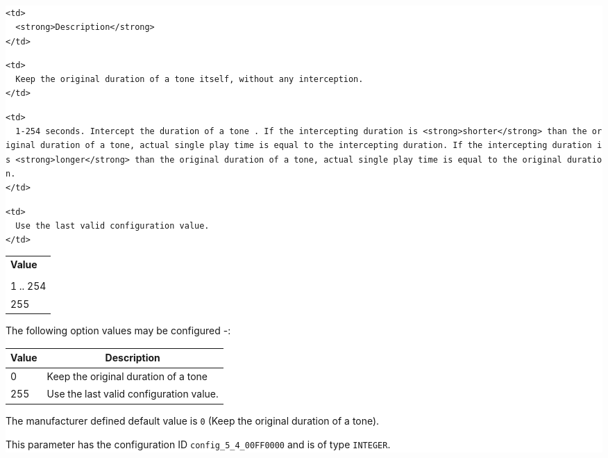 <table>
  <tr>
    <td>
      <strong>Value</strong>
    </td>
    
    <td>
      <strong>Description</strong>
    </td>
  </tr>
  
  <tr>
    <td>
    </td>
    
    <td>
      Keep the original duration of a tone itself, without any interception.
    </td>
  </tr>
  
  <tr>
    <td>
      1 .. 254
    </td>
    
    <td>
      1-254 seconds. Intercept the duration of a tone . If the intercepting duration is <strong>shorter</strong> than the original duration of a tone, actual single play time is equal to the intercepting duration. If the intercepting duration is <strong>longer</strong> than the original duration of a tone, actual single play time is equal to the original duration.
    </td>
  </tr>
  
  <tr>
    <td>
      255
    </td>
    
    <td>
      Use the last valid configuration value.
    </td>
  </tr>
</table>
The following option values may be configured -:

| Value  | Description |
|--------|-------------|
| 0 | Keep the original duration of a tone |
| 255 | Use the last valid configuration value. |

The manufacturer defined default value is ```0``` (Keep the original duration of a tone).

This parameter has the configuration ID ```config_5_4_00FF0000``` and is of type ```INTEGER```.


